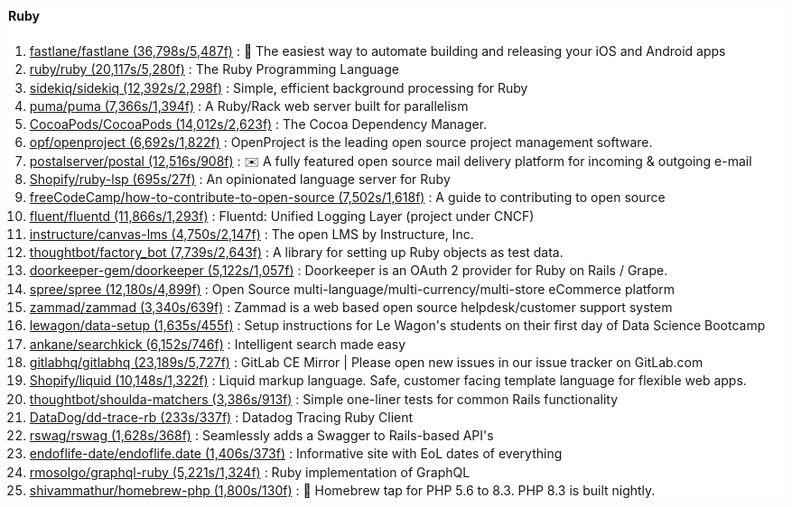 #### Ruby
1. [fastlane/fastlane (36,798s/5,487f)](https://github.com/fastlane/fastlane) : 🚀 The easiest way to automate building and releasing your iOS and Android apps
2. [ruby/ruby (20,117s/5,280f)](https://github.com/ruby/ruby) : The Ruby Programming Language
3. [sidekiq/sidekiq (12,392s/2,298f)](https://github.com/sidekiq/sidekiq) : Simple, efficient background processing for Ruby
4. [puma/puma (7,366s/1,394f)](https://github.com/puma/puma) : A Ruby/Rack web server built for parallelism
5. [CocoaPods/CocoaPods (14,012s/2,623f)](https://github.com/CocoaPods/CocoaPods) : The Cocoa Dependency Manager.
6. [opf/openproject (6,692s/1,822f)](https://github.com/opf/openproject) : OpenProject is the leading open source project management software.
7. [postalserver/postal (12,516s/908f)](https://github.com/postalserver/postal) : ✉️ A fully featured open source mail delivery platform for incoming & outgoing e-mail
8. [Shopify/ruby-lsp (695s/27f)](https://github.com/Shopify/ruby-lsp) : An opinionated language server for Ruby
9. [freeCodeCamp/how-to-contribute-to-open-source (7,502s/1,618f)](https://github.com/freeCodeCamp/how-to-contribute-to-open-source) : A guide to contributing to open source
10. [fluent/fluentd (11,866s/1,293f)](https://github.com/fluent/fluentd) : Fluentd: Unified Logging Layer (project under CNCF)
11. [instructure/canvas-lms (4,750s/2,147f)](https://github.com/instructure/canvas-lms) : The open LMS by Instructure, Inc.
12. [thoughtbot/factory_bot (7,739s/2,643f)](https://github.com/thoughtbot/factory_bot) : A library for setting up Ruby objects as test data.
13. [doorkeeper-gem/doorkeeper (5,122s/1,057f)](https://github.com/doorkeeper-gem/doorkeeper) : Doorkeeper is an OAuth 2 provider for Ruby on Rails / Grape.
14. [spree/spree (12,180s/4,899f)](https://github.com/spree/spree) : Open Source multi-language/multi-currency/multi-store eCommerce platform
15. [zammad/zammad (3,340s/639f)](https://github.com/zammad/zammad) : Zammad is a web based open source helpdesk/customer support system
16. [lewagon/data-setup (1,635s/455f)](https://github.com/lewagon/data-setup) : Setup instructions for Le Wagon's students on their first day of Data Science Bootcamp
17. [ankane/searchkick (6,152s/746f)](https://github.com/ankane/searchkick) : Intelligent search made easy
18. [gitlabhq/gitlabhq (23,189s/5,727f)](https://github.com/gitlabhq/gitlabhq) : GitLab CE Mirror | Please open new issues in our issue tracker on GitLab.com
19. [Shopify/liquid (10,148s/1,322f)](https://github.com/Shopify/liquid) : Liquid markup language. Safe, customer facing template language for flexible web apps.
20. [thoughtbot/shoulda-matchers (3,386s/913f)](https://github.com/thoughtbot/shoulda-matchers) : Simple one-liner tests for common Rails functionality
21. [DataDog/dd-trace-rb (233s/337f)](https://github.com/DataDog/dd-trace-rb) : Datadog Tracing Ruby Client
22. [rswag/rswag (1,628s/368f)](https://github.com/rswag/rswag) : Seamlessly adds a Swagger to Rails-based API's
23. [endoflife-date/endoflife.date (1,406s/373f)](https://github.com/endoflife-date/endoflife.date) : Informative site with EoL dates of everything
24. [rmosolgo/graphql-ruby (5,221s/1,324f)](https://github.com/rmosolgo/graphql-ruby) : Ruby implementation of GraphQL
25. [shivammathur/homebrew-php (1,800s/130f)](https://github.com/shivammathur/homebrew-php) : 🍺 Homebrew tap for PHP 5.6 to 8.3. PHP 8.3 is built nightly.
